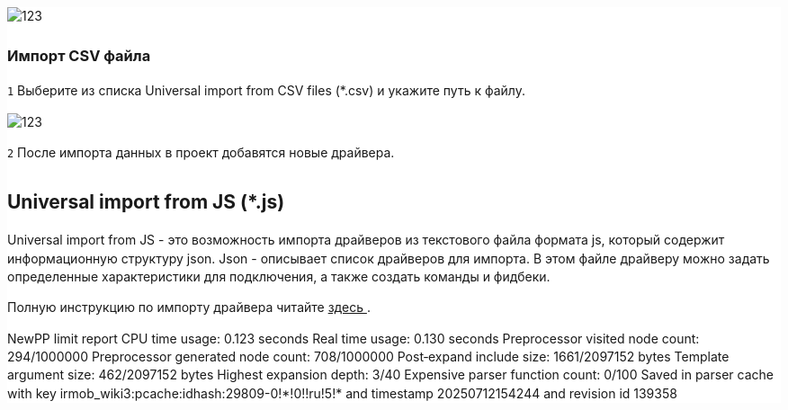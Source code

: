 ![123](/img/Добавить_драйвер/Import_from_CSV_2.png)

###  Импорт CSV файла 

`1` Выберите из списка Universal import from CSV files \(\*\.csv\) и укажите путь к файлу\. 

![123](/img/Добавить_драйвер/Import_from_bd_2.png)

`2` После импорта данных в проект добавятся новые драйвера\. 

##  Universal import from JS \(\*\.js\) 

Universal import from JS \- это возможность импорта драйверов из текстового файла формата js, который содержит информационную структуру json\. Json \- описывает список драйверов для импорта\. В этом файле драйверу можно задать определенные характеристики для подключения, а также создать команды и фидбеки\. 

Полную инструкцию по импорту драйвера читайте [здесь ](https://dev.iridi.com/Universal_import_from_JS)\. 

NewPP limit report
CPU time usage: 0\.123 seconds
Real time usage: 0\.130 seconds
Preprocessor visited node count: 294/1000000
Preprocessor generated node count: 708/1000000
Post‐expand include size: 1661/2097152 bytes
Template argument size: 462/2097152 bytes
Highest expansion depth: 3/40
Expensive parser function count: 0/100 Saved in parser cache with key irmob\_wiki3:pcache:idhash:29809\-0\!\*\!0\!\!ru\!5\!\* and timestamp 20250712154244 and revision id 139358